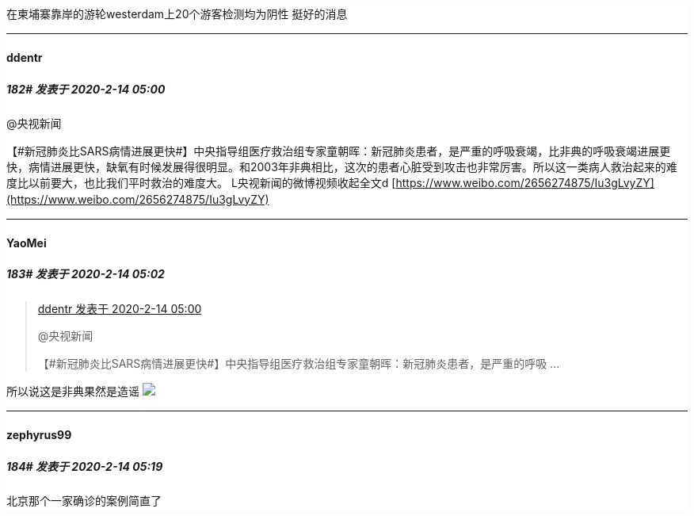 


在柬埔寨靠岸的游轮westerdam上20个游客检测均为阴性 挺好的消息







*****

####  ddentr  
##### 182#       发表于 2020-2-14 05:00




@央视新闻

【#新冠肺炎比SARS病情进展更快#】中央指导组医疗救治组专家童朝晖：新冠肺炎患者，是严重的呼吸衰竭，比非典的呼吸衰竭进展更快，病情进展更快，缺氧有时候发展得很明显。和2003年非典相比，这次的患者心脏受到攻击也非常厉害。所以这一类病人救治起来的难度比以前要大，也比我们平时救治的难度大。 L央视新闻的微博视频收起全文d
[https://www.weibo.com/2656274875/Iu3gLvyZY](https://www.weibo.com/2656274875/Iu3gLvyZY)







*****

####  YaoMei  
##### 183#       发表于 2020-2-14 05:02



<blockquote><a href="httphttps://bbs.saraba1st.com/2b/forum.php?mod=redirect&amp;goto=findpost&amp;pid=46412452&amp;ptid=1913718" target="_blank">ddentr 发表于 2020-2-14 05:00</a>

@央视新闻

【#新冠肺炎比SARS病情进展更快#】中央指导组医疗救治组专家童朝晖：新冠肺炎患者，是严重的呼吸 ...</blockquote>
所以说这是非典果然是造谣
<img src="https://static.saraba1st.com/image/smiley/face2017/044.png" referrerpolicy="no-referrer">







*****

####  zephyrus99  
##### 184#       发表于 2020-2-14 05:19




北京那个一家确诊的案例简直了






